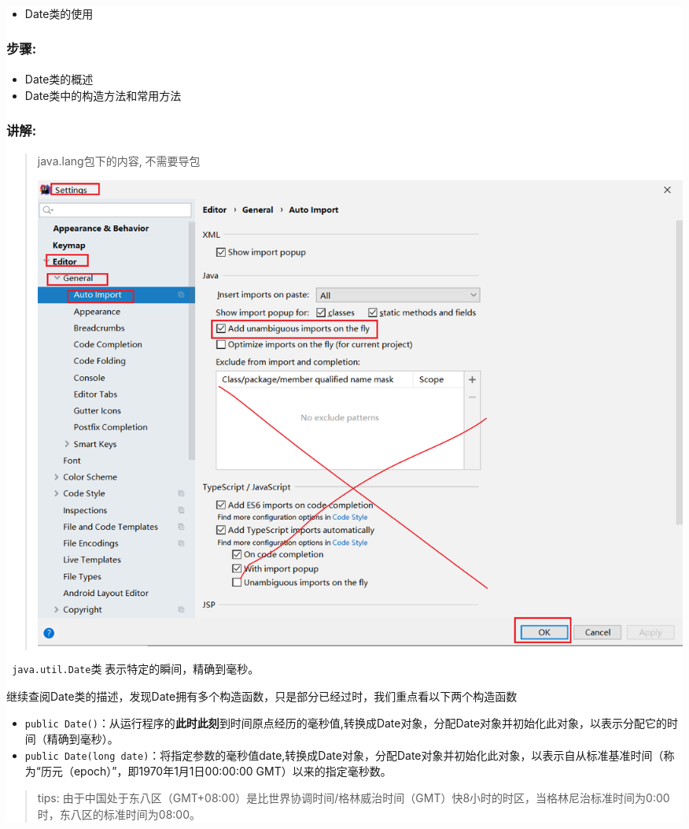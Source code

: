 - Date类的使用

### 步骤:

- Date类的概述
- Date类中的构造方法和常用方法

### 讲解:

> java.lang包下的内容, 不需要导包
>
> ![image-20200826102705685](./总img/5/image-20200826102705685.png)

` java.util.Date`类 表示特定的瞬间，精确到毫秒。

继续查阅Date类的描述，发现Date拥有多个构造函数，只是部分已经过时，我们重点看以下两个构造函数

- `public Date()`：从运行程序的**此时此刻**到时间原点经历的毫秒值,转换成Date对象，分配Date对象并初始化此对象，以表示分配它的时间（精确到毫秒）。
- `public Date(long date)`：将指定参数的毫秒值date,转换成Date对象，分配Date对象并初始化此对象，以表示自从标准基准时间（称为“历元（epoch）”，即1970年1月1日00:00:00 GMT）以来的指定毫秒数。

> tips: 由于中国处于东八区（GMT+08:00）是比世界协调时间/格林威治时间（GMT）快8小时的时区，当格林尼治标准时间为0:00时，东八区的标准时间为08:00。
